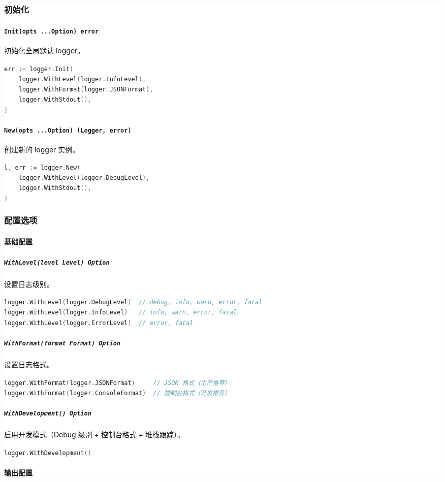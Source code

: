 ### 初始化

#### `Init(opts ...Option) error`

初始化全局默认 logger。

```go
err := logger.Init(
    logger.WithLevel(logger.InfoLevel),
    logger.WithFormat(logger.JSONFormat),
    logger.WithStdout(),
)
```

#### `New(opts ...Option) (Logger, error)`

创建新的 logger 实例。

```go
l, err := logger.New(
    logger.WithLevel(logger.DebugLevel),
    logger.WithStdout(),
)
```

### 配置选项

#### 基础配置

##### `WithLevel(level Level) Option`

设置日志级别。

```go
logger.WithLevel(logger.DebugLevel)  // debug, info, warn, error, fatal
logger.WithLevel(logger.InfoLevel)   // info, warn, error, fatal
logger.WithLevel(logger.ErrorLevel)  // error, fatal
```

##### `WithFormat(format Format) Option`

设置日志格式。

```go
logger.WithFormat(logger.JSONFormat)     // JSON 格式（生产推荐）
logger.WithFormat(logger.ConsoleFormat)  // 控制台格式（开发推荐）
```

##### `WithDevelopment() Option`

启用开发模式（Debug 级别 + 控制台格式 + 堆栈跟踪）。

```go
logger.WithDevelopment()
```

#### 输出配置
